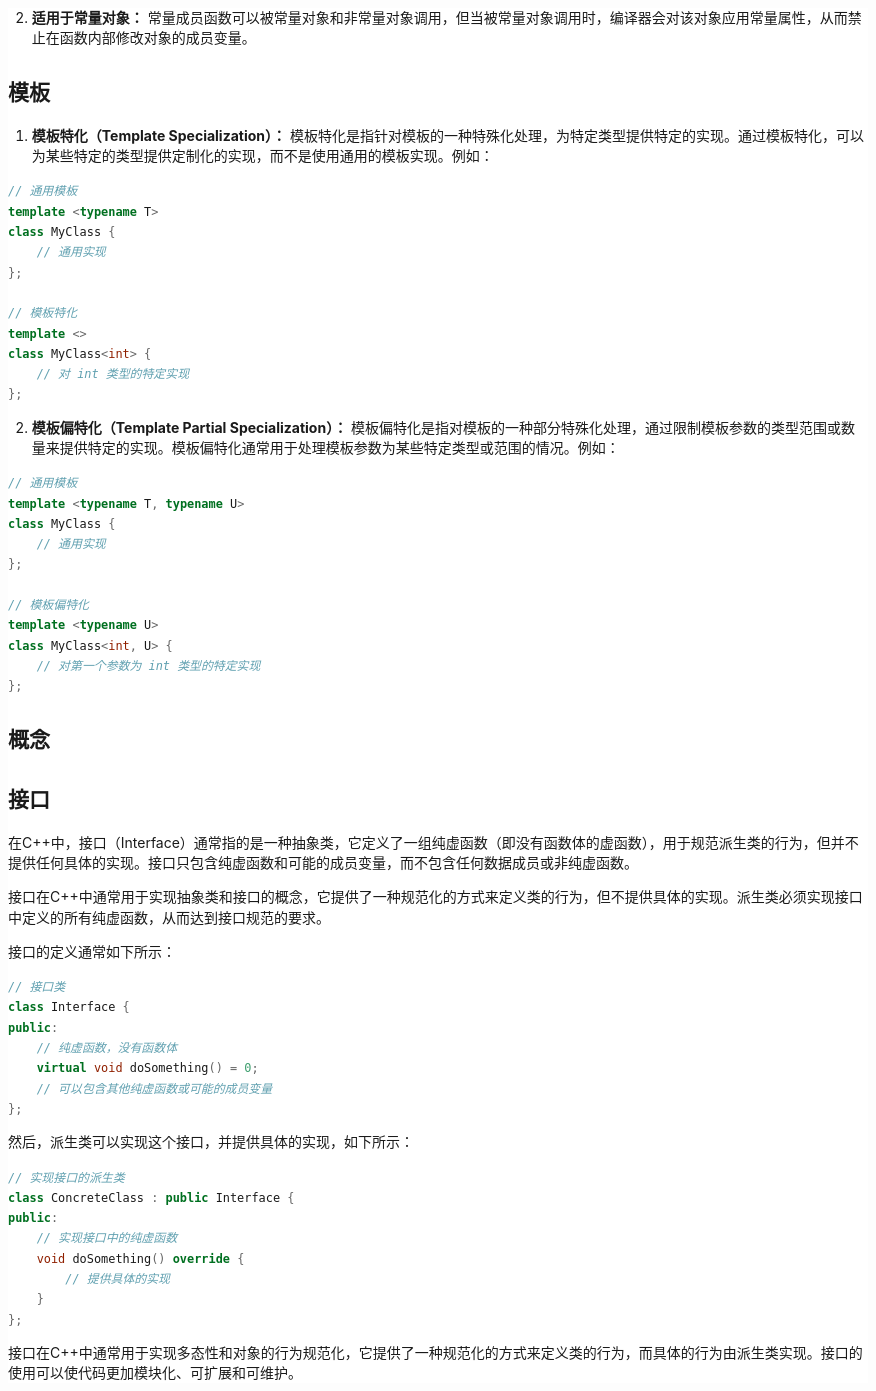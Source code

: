 2. **适用于常量对象：** 常量成员函数可以被常量对象和非常量对象调用，但当被常量对象调用时，编译器会对该对象应用常量属性，从而禁止在函数内部修改对象的成员变量。
## 模板
1. **模板特化（Template Specialization）：** 模板特化是指针对模板的一种特殊化处理，为特定类型提供特定的实现。通过模板特化，可以为某些特定的类型提供定制化的实现，而不是使用通用的模板实现。例如：
```cpp
// 通用模板
template <typename T>
class MyClass {
    // 通用实现
};

// 模板特化
template <>
class MyClass<int> {
    // 对 int 类型的特定实现
};
```
2. **模板偏特化（Template Partial Specialization）：** 模板偏特化是指对模板的一种部分特殊化处理，通过限制模板参数的类型范围或数量来提供特定的实现。模板偏特化通常用于处理模板参数为某些特定类型或范围的情况。例如：
```cpp
// 通用模板
template <typename T, typename U>
class MyClass {
    // 通用实现
};

// 模板偏特化
template <typename U>
class MyClass<int, U> {
    // 对第一个参数为 int 类型的特定实现
};
```
## 概念
## 接口
在C++中，接口（Interface）通常指的是一种抽象类，它定义了一组纯虚函数（即没有函数体的虚函数），用于规范派生类的行为，但并不提供任何具体的实现。接口只包含纯虚函数和可能的成员变量，而不包含任何数据成员或非纯虚函数。

接口在C++中通常用于实现抽象类和接口的概念，它提供了一种规范化的方式来定义类的行为，但不提供具体的实现。派生类必须实现接口中定义的所有纯虚函数，从而达到接口规范的要求。

接口的定义通常如下所示：
```cpp
// 接口类
class Interface {
public:
    // 纯虚函数，没有函数体
    virtual void doSomething() = 0;
    // 可以包含其他纯虚函数或可能的成员变量
};

```
然后，派生类可以实现这个接口，并提供具体的实现，如下所示：
```cpp
// 实现接口的派生类
class ConcreteClass : public Interface {
public:
    // 实现接口中的纯虚函数
    void doSomething() override {
        // 提供具体的实现
    }
};
```
接口在C++中通常用于实现多态性和对象的行为规范化，它提供了一种规范化的方式来定义类的行为，而具体的行为由派生类实现。接口的使用可以使代码更加模块化、可扩展和可维护。